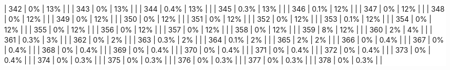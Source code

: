 | 342 | 0% | 13% |  |
| 343 | 0% | 13% |  |
| 344 | 0.4% | 13% |  |
| 345 | 0.3% | 13% |  |
| 346 | 0.1% | 12% |  |
| 347 | 0% | 12% |  |
| 348 | 0% | 12% |  |
| 349 | 0% | 12% |  |
| 350 | 0% | 12% |  |
| 351 | 0% | 12% |  |
| 352 | 0% | 12% |  |
| 353 | 0.1% | 12% |  |
| 354 | 0% | 12% |  |
| 355 | 0% | 12% |  |
| 356 | 0% | 12% |  |
| 357 | 0% | 12% |  |
| 358 | 0% | 12% |  |
| 359 | 8% | 12% |  |
| 360 | 2% | 4% |  |
| 361 | 0.3% | 3% |  |
| 362 | 0% | 2% |  |
| 363 | 0.3% | 2% |  |
| 364 | 0.1% | 2% |  |
| 365 | 2% | 2% |  |
| 366 | 0% | 0.4% |  |
| 367 | 0% | 0.4% |  |
| 368 | 0% | 0.4% |  |
| 369 | 0% | 0.4% |  |
| 370 | 0% | 0.4% |  |
| 371 | 0% | 0.4% |  |
| 372 | 0% | 0.4% |  |
| 373 | 0% | 0.4% |  |
| 374 | 0% | 0.3% |  |
| 375 | 0% | 0.3% |  |
| 376 | 0% | 0.3% |  |
| 377 | 0% | 0.3% |  |
| 378 | 0% | 0.3% |  |